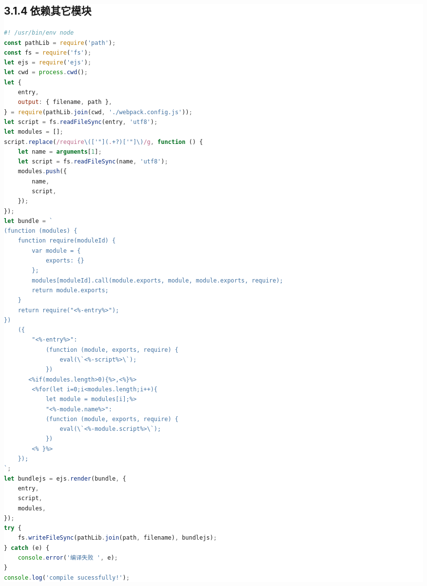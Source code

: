 ```javascript
```

## 3.1.4 依赖其它模块

```javascript
#! /usr/bin/env node
const pathLib = require('path');
const fs = require('fs');
let ejs = require('ejs');
let cwd = process.cwd();
let {
	entry,
	output: { filename, path },
} = require(pathLib.join(cwd, './webpack.config.js'));
let script = fs.readFileSync(entry, 'utf8');
let modules = [];
script.replace(/require\(['"](.+?)['"]\)/g, function () {
	let name = arguments[1];
	let script = fs.readFileSync(name, 'utf8');
	modules.push({
		name,
		script,
	});
});
let bundle = `
(function (modules) {
    function require(moduleId) {
        var module = {
            exports: {}
        };
        modules[moduleId].call(module.exports, module, module.exports, require);
        return module.exports;
    }
    return require("<%-entry%>");
})
    ({
        "<%-entry%>":
            (function (module, exports, require) {
                eval(\`<%-script%>\`);
            })
       <%if(modules.length>0){%>,<%}%>
        <%for(let i=0;i<modules.length;i++){
            let module = modules[i];%>   
            "<%-module.name%>":
            (function (module, exports, require) {
                eval(\`<%-module.script%>\`);
            })
        <% }%>    
    });
`;
let bundlejs = ejs.render(bundle, {
	entry,
	script,
	modules,
});
try {
	fs.writeFileSync(pathLib.join(path, filename), bundlejs);
} catch (e) {
	console.error('编译失败 ', e);
}
console.log('compile sucessfully!');
```

